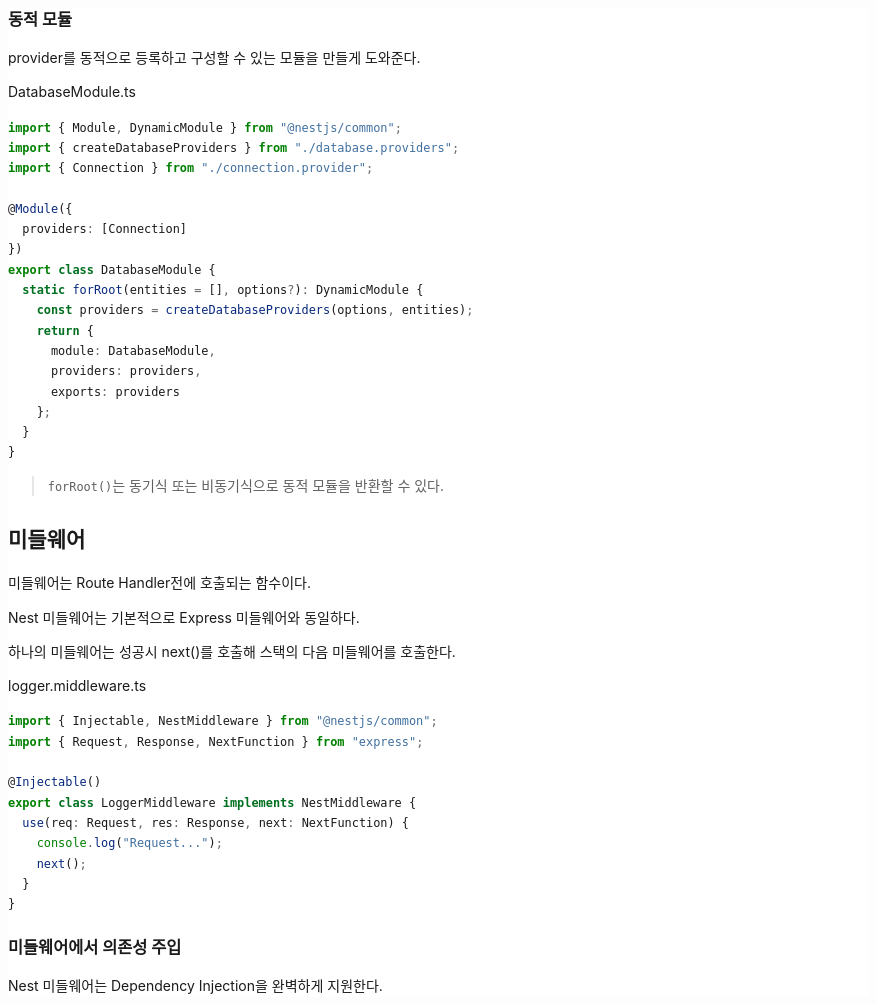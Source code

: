 ### 동적 모듈

provider를 동적으로 등록하고 구성할 수 있는 모듈을 만들게 도와준다.

DatabaseModule.ts

```ts
import { Module, DynamicModule } from "@nestjs/common";
import { createDatabaseProviders } from "./database.providers";
import { Connection } from "./connection.provider";

@Module({
  providers: [Connection]
})
export class DatabaseModule {
  static forRoot(entities = [], options?): DynamicModule {
    const providers = createDatabaseProviders(options, entities);
    return {
      module: DatabaseModule,
      providers: providers,
      exports: providers
    };
  }
}
```

> `forRoot()`는 동기식 또는 비동기식으로 동적 모듈을 반환할 수 있다.

## 미들웨어

미들웨어는 Route Handler전에 호출되는 함수이다.

Nest 미들웨어는 기본적으로 Express 미들웨어와 동일하다.

하나의 미들웨어는 성공시 next()를 호출해 스택의 다음 미들웨어를 호출한다.

logger.middleware.ts

```ts
import { Injectable, NestMiddleware } from "@nestjs/common";
import { Request, Response, NextFunction } from "express";

@Injectable()
export class LoggerMiddleware implements NestMiddleware {
  use(req: Request, res: Response, next: NextFunction) {
    console.log("Request...");
    next();
  }
}
```

### 미들웨어에서 의존성 주입

Nest 미들웨어는 Dependency Injection을 완벽하게 지원한다.
